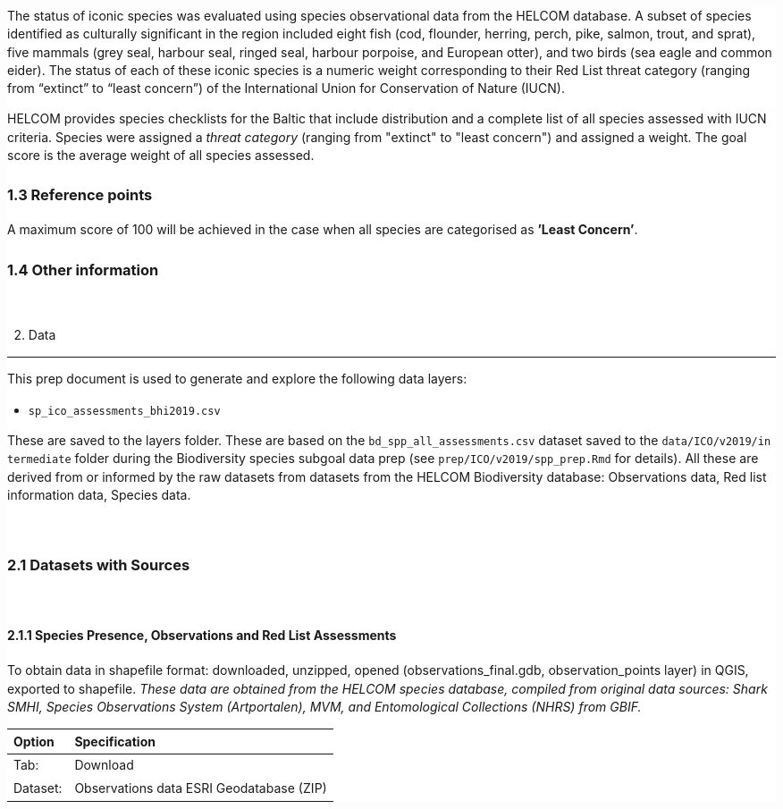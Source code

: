 The status of iconic species was evaluated using species observational data from the HELCOM database. A subset of species identified as culturally significant in the region included eight fish (cod, flounder, herring, perch, pike, salmon, trout, and sprat), five mammals (grey seal, harbour seal, ringed seal, harbour porpoise, and European otter), and two birds (sea eagle and common eider). The status of each of these iconic species is a numeric weight corresponding to their Red List threat category (ranging from “extinct” to “least concern”) of the International Union for Conservation of Nature (IUCN).

HELCOM provides species checklists for the Baltic that include distribution and a complete list of all species assessed with IUCN criteria. Species were assigned a *threat category* (ranging from "extinct" to "least concern") and assigned a weight. The goal score is the average weight of all species assessed.

### 1.3 Reference points

A maximum score of 100 will be achieved in the case when all species are categorised as **’Least Concern’**.

### 1.4 Other information

<br/>

2. Data
-------

This prep document is used to generate and explore the following data layers:

-   `sp_ico_assessments_bhi2019.csv`

These are saved to the layers folder. These are based on the `bd_spp_all_assessments.csv` dataset saved to the `data/ICO/v2019/intermediate` folder during the Biodiversity species subgoal data prep (see `prep/ICO/v2019/spp_prep.Rmd` for details). All these are derived from or informed by the raw datasets from datasets from the HELCOM Biodiversity database: Observations data, Red list information data, Species data.

<br>

### 2.1 Datasets with Sources

<br/>

#### 2.1.1 Species Presence, Observations and Red List Assessments

To obtain data in shapefile format: downloaded, unzipped, opened (observations\_final.gdb, observation\_points layer) in QGIS, exported to shapefile. *These data are obtained from the HELCOM species database, compiled from original data sources: Shark SMHI, Species Observations System (Artportalen), MVM, and Entomological Collections (NHRS) from GBIF.*


| Option   | Specification                            |
|:---------|:-----------------------------------------|
| Tab:     | Download                                 |
| Dataset: | Observations data ESRI Geodatabase (ZIP) |
